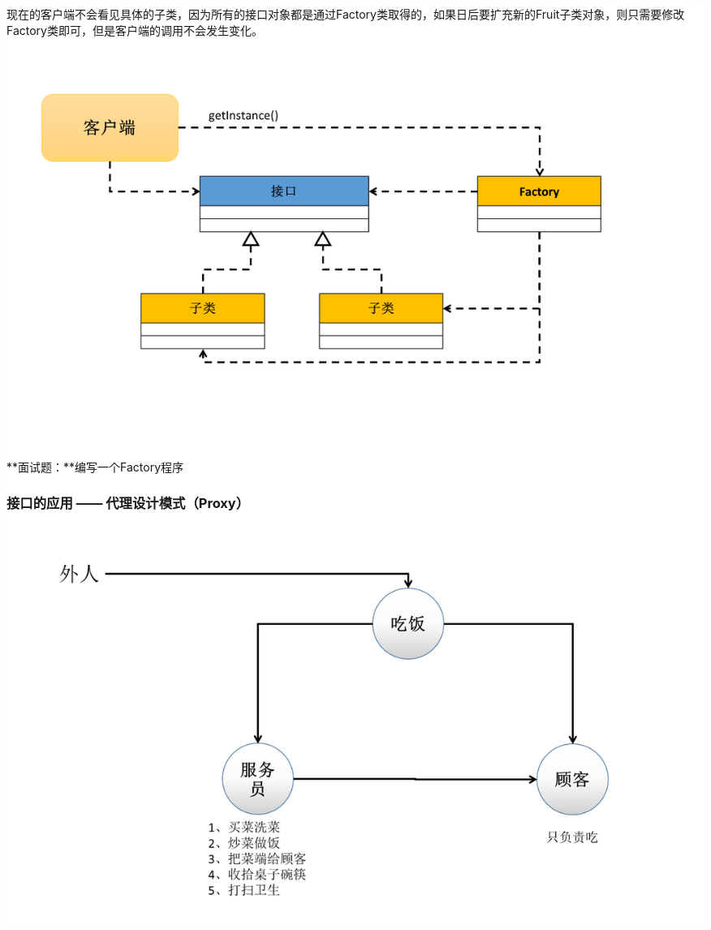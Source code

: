 现在的客户端不会看见具体的子类，因为所有的接口对象都是通过Factory类取得的，如果日后要扩充新的Fruit子类对象，则只需要修改Factory类即可，但是客户端的调用不会发生变化。

![](../assets/chapter-2/section-19/2.png)

**面试题：**编写一个Factory程序

### 接口的应用 —— 代理设计模式（Proxy）

![](../assets/chapter-2/section-19/3.png)
